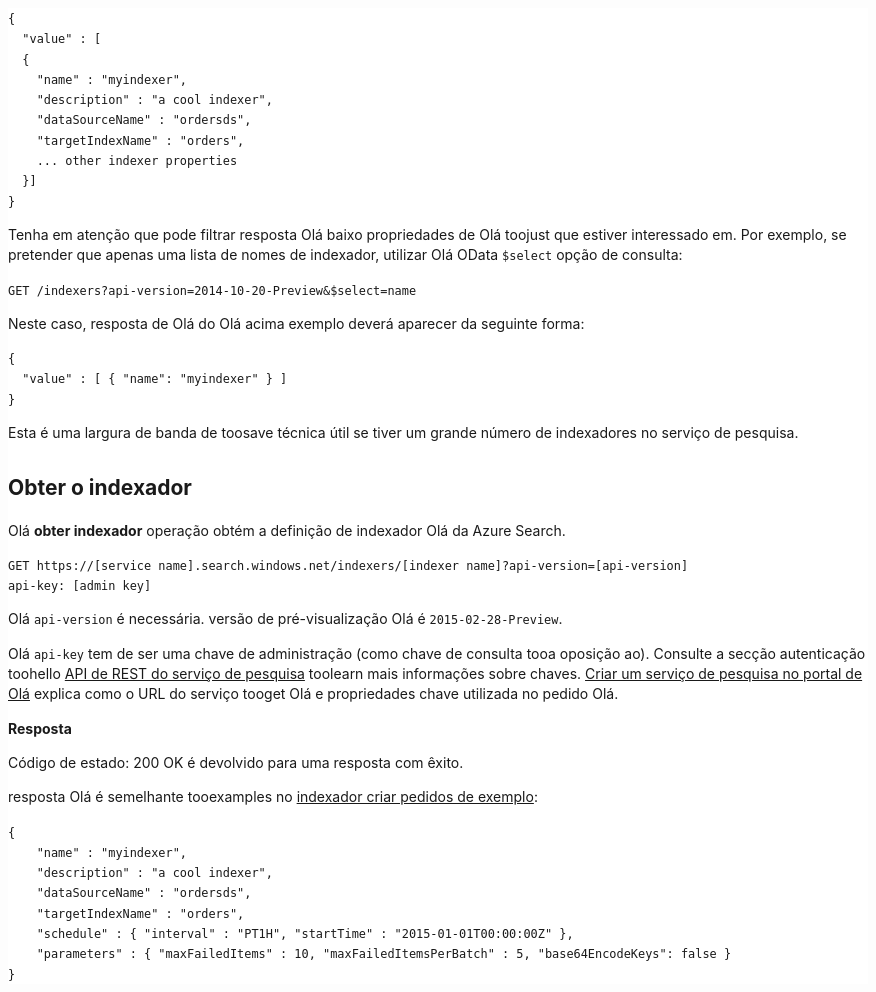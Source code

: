     {
      "value" : [
      {
        "name" : "myindexer",
        "description" : "a cool indexer",
        "dataSourceName" : "ordersds",
        "targetIndexName" : "orders",
        ... other indexer properties
      }]
    }

Tenha em atenção que pode filtrar resposta Olá baixo propriedades de Olá toojust que estiver interessado em. Por exemplo, se pretender que apenas uma lista de nomes de indexador, utilizar Olá OData `$select` opção de consulta:

    GET /indexers?api-version=2014-10-20-Preview&$select=name

Neste caso, resposta de Olá do Olá acima exemplo deverá aparecer da seguinte forma: 

    {
      "value" : [ { "name": "myindexer" } ]
    }

Esta é uma largura de banda de toosave técnica útil se tiver um grande número de indexadores no serviço de pesquisa.

<a name="GetIndexer"></a>

## <a name="get-indexer"></a>Obter o indexador
Olá **obter indexador** operação obtém a definição de indexador Olá da Azure Search.

    GET https://[service name].search.windows.net/indexers/[indexer name]?api-version=[api-version]
    api-key: [admin key]

Olá `api-version` é necessária. versão de pré-visualização Olá é `2015-02-28-Preview`. 

Olá `api-key` tem de ser uma chave de administração (como chave de consulta tooa oposição ao). Consulte a secção autenticação toohello [API de REST do serviço de pesquisa](https://msdn.microsoft.com/library/azure/dn798935.aspx) toolearn mais informações sobre chaves. [Criar um serviço de pesquisa no portal de Olá](search-create-service-portal.md) explica como o URL do serviço tooget Olá e propriedades chave utilizada no pedido Olá.

**Resposta**

Código de estado: 200 OK é devolvido para uma resposta com êxito.

resposta Olá é semelhante tooexamples no [indexador criar pedidos de exemplo](#CreateIndexerRequestExamples): 

    {
        "name" : "myindexer",
        "description" : "a cool indexer",
        "dataSourceName" : "ordersds",
        "targetIndexName" : "orders",
        "schedule" : { "interval" : "PT1H", "startTime" : "2015-01-01T00:00:00Z" },
        "parameters" : { "maxFailedItems" : 10, "maxFailedItemsPerBatch" : 5, "base64EncodeKeys": false }
    }
